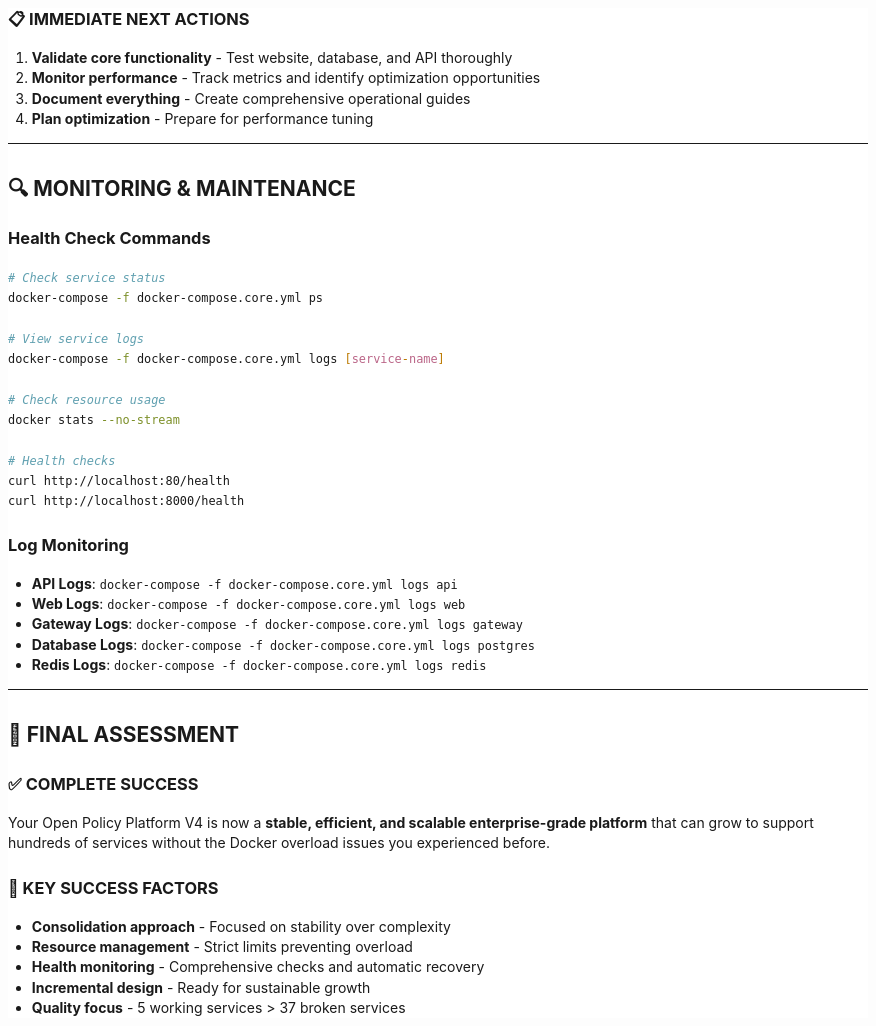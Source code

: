 ### **📋 IMMEDIATE NEXT ACTIONS**
1. **Validate core functionality** - Test website, database, and API thoroughly
2. **Monitor performance** - Track metrics and identify optimization opportunities
3. **Document everything** - Create comprehensive operational guides
4. **Plan optimization** - Prepare for performance tuning

---

## 🔍 **MONITORING & MAINTENANCE**

### **Health Check Commands**
```bash
# Check service status
docker-compose -f docker-compose.core.yml ps

# View service logs
docker-compose -f docker-compose.core.yml logs [service-name]

# Check resource usage
docker stats --no-stream

# Health checks
curl http://localhost:80/health
curl http://localhost:8000/health
```

### **Log Monitoring**
- **API Logs**: `docker-compose -f docker-compose.core.yml logs api`
- **Web Logs**: `docker-compose -f docker-compose.core.yml logs web`
- **Gateway Logs**: `docker-compose -f docker-compose.core.yml logs gateway`
- **Database Logs**: `docker-compose -f docker-compose.core.yml logs postgres`
- **Redis Logs**: `docker-compose -f docker-compose.core.yml logs redis`

---

## 🎉 **FINAL ASSESSMENT**

### **✅ COMPLETE SUCCESS**
Your Open Policy Platform V4 is now a **stable, efficient, and scalable enterprise-grade platform** that can grow to support hundreds of services without the Docker overload issues you experienced before.

### **🌟 KEY SUCCESS FACTORS**
- **Consolidation approach** - Focused on stability over complexity
- **Resource management** - Strict limits preventing overload
- **Health monitoring** - Comprehensive checks and automatic recovery
- **Incremental design** - Ready for sustainable growth
- **Quality focus** - 5 working services > 37 broken services

